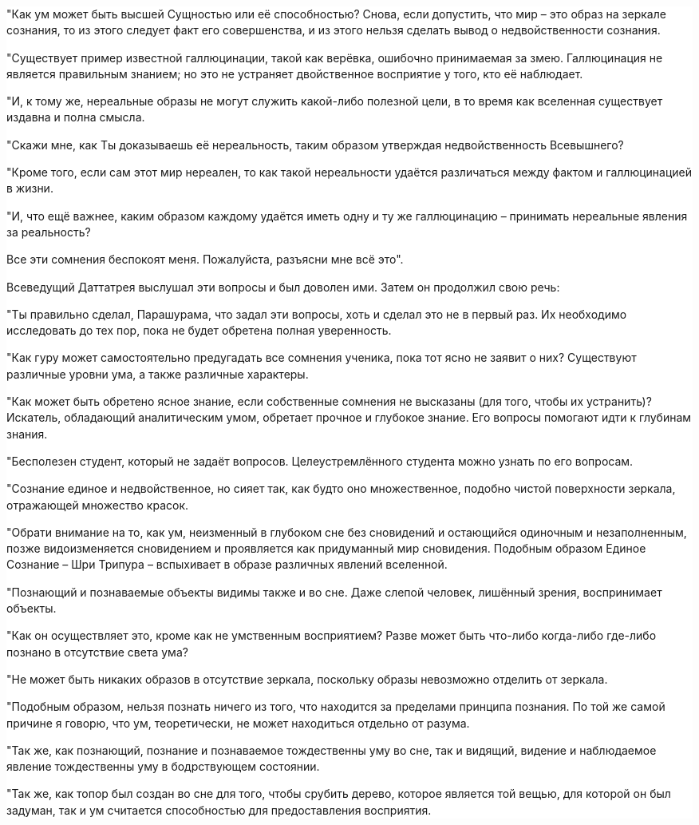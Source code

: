 "Как ум может быть высшей Сущностью или её способностью? Снова, если допустить, что мир – это образ на зеркале сознания, то из этого следует факт его совершенства, и из этого нельзя сделать вывод о недвойственности сознания.

"Существует пример известной галлюцинации, такой как верёвка, ошибочно принимаемая за змею. Галлюцинация не является правильным знанием; но это не устраняет двойственное восприятие у того, кто её наблюдает.

"И, к тому же, нереальные образы не могут служить какой-либо полезной цели, в то время как вселенная существует издавна и полна смысла.

"Скажи мне, как Ты доказываешь её нереальность, таким образом утверждая недвойственность Всевышнего?

"Кроме того, если сам этот мир нереален, то как такой нереальности удаётся различаться между фактом и галлюцинацией в жизни.

"И, что ещё важнее, каким образом каждому удаётся иметь одну и ту же галлюцинацию – принимать нереальные явления за реальность?

Все эти сомнения беспокоят меня. Пожалуйста, разъясни мне всё это".

Всеведущий Даттатрея выслушал эти вопросы и был доволен ими. Затем он продолжил свою речь:

"Ты правильно сделал, Парашурама, что задал эти вопросы, хоть и сделал это не в первый раз. Их необходимо исследовать до тех пор, пока не будет обретена полная уверенность.

"Как гуру может самостоятельно предугадать все сомнения ученика, пока тот ясно не заявит о них? Существуют различные уровни ума, а также различные характеры.

"Как может быть обретено ясное знание, если собственные сомнения не высказаны (для того, чтобы их устранить)? Искатель, обладающий аналитическим умом, обретает прочное и глубокое знание. Его вопросы помогают идти к глубинам знания.

"Бесполезен студент, который не задаёт вопросов. Целеустремлённого студента можно узнать по его вопросам.

"Сознание единое и недвойственное, но сияет так, как будто оно множественное, подобно чистой поверхности зеркала, отражающей множество красок.

"Обрати внимание на то, как ум, неизменный в глубоком сне без сновидений и остающийся одиночным и незаполненным, позже видоизменяется сновидением и проявляется как придуманный мир сновидения. Подобным образом Единое Сознание – Шри Трипура – вспыхивает в образе различных явлений вселенной.

"Познающий и познаваемые объекты видимы также и во сне. Даже слепой человек, лишённый зрения, воспринимает объекты.

"Как он осуществляет это, кроме как не умственным восприятием? Разве может быть что-либо когда-либо где-либо познано в отсутствие света ума?

"Не может быть никаких образов в отсутствие зеркала, поскольку образы невозможно отделить от зеркала.

"Подобным образом, нельзя познать ничего из того, что находится за пределами принципа познания. По той же самой причине я говорю, что ум, теоретически, не может находиться отдельно от разума.

"Так же, как познающий, познание и познаваемое тождественны уму во сне, так и видящий, видение и наблюдаемое явление тождественны уму в бодрствующем состоянии.

"Так же, как топор был создан во сне для того, чтобы срубить дерево, которое является той вещью, для которой он был задуман, так и ум считается способностью для предоставления восприятия.
